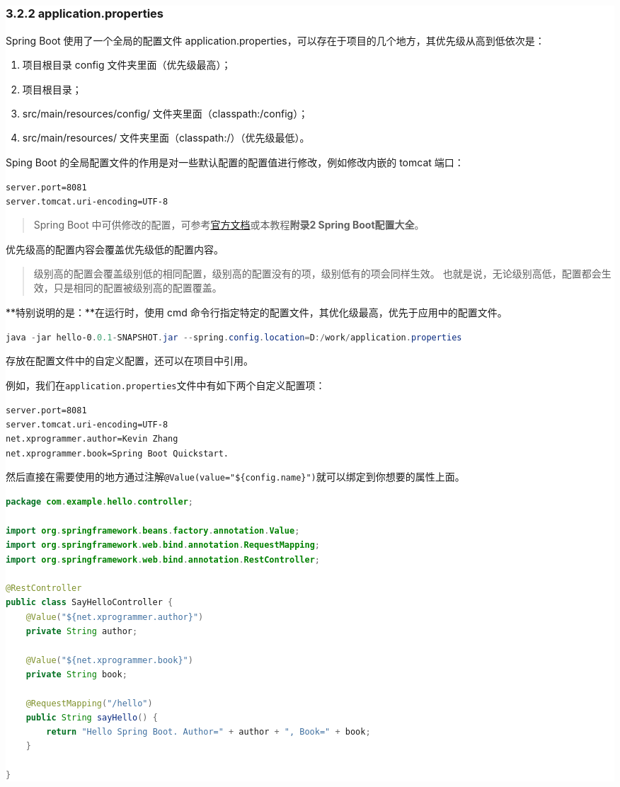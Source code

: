 ### 3.2.2 application.properties

Spring Boot 使用了一个全局的配置文件 application.properties，可以存在于项目的几个地方，其优先级从高到低依次是：

1. 项目根目录 config 文件夹里面（优先级最高）；

2. 项目根目录；

3. src/main/resources/config/ 文件夹里面（classpath:/config）；

4. src/main/resources/ 文件夹里面（classpath:/）（优先级最低）。

Sping Boot 的全局配置文件的作用是对一些默认配置的配置值进行修改，例如修改内嵌的 tomcat 端口：

```properties
server.port=8081
server.tomcat.uri-encoding=UTF-8
```

> Spring Boot 中可供修改的配置，可参考[官方文档](https://docs.spring.io/spring-boot/docs/current/reference/html/appendix-application-properties.html#common-application-properties)或本教程**附录2 Spring Boot配置大全**。

优先级高的配置内容会覆盖优先级低的配置内容。

> 级别高的配置会覆盖级别低的相同配置，级别高的配置没有的项，级别低有的项会同样生效。
> 也就是说，无论级别高低，配置都会生效，只是相同的配置被级别高的配置覆盖。

**特别说明的是：**在运行时，使用 cmd 命令行指定特定的配置文件，其优化级最高，优先于应用中的配置文件。

```powershell
java -jar hello-0.0.1-SNAPSHOT.jar --spring.config.location=D:/work/application.properties
```
存放在配置文件中的自定义配置，还可以在项目中引用。

例如，我们在`application.properties`文件中有如下两个自定义配置项：

```properties
server.port=8081
server.tomcat.uri-encoding=UTF-8
net.xprogrammer.author=Kevin Zhang
net.xprogrammer.book=Spring Boot Quickstart.
```

然后直接在需要使用的地方通过注解`@Value(value="${config.name}")`就可以绑定到你想要的属性上面。

```java
package com.example.hello.controller;

import org.springframework.beans.factory.annotation.Value;
import org.springframework.web.bind.annotation.RequestMapping;
import org.springframework.web.bind.annotation.RestController;

@RestController
public class SayHelloController {
	@Value("${net.xprogrammer.author}")
	private String author;
	
	@Value("${net.xprogrammer.book}")
	private String book;
	
	@RequestMapping("/hello")
	public String sayHello() {
		return "Hello Spring Boot. Author=" + author + ", Book=" + book;
	}

}
```
